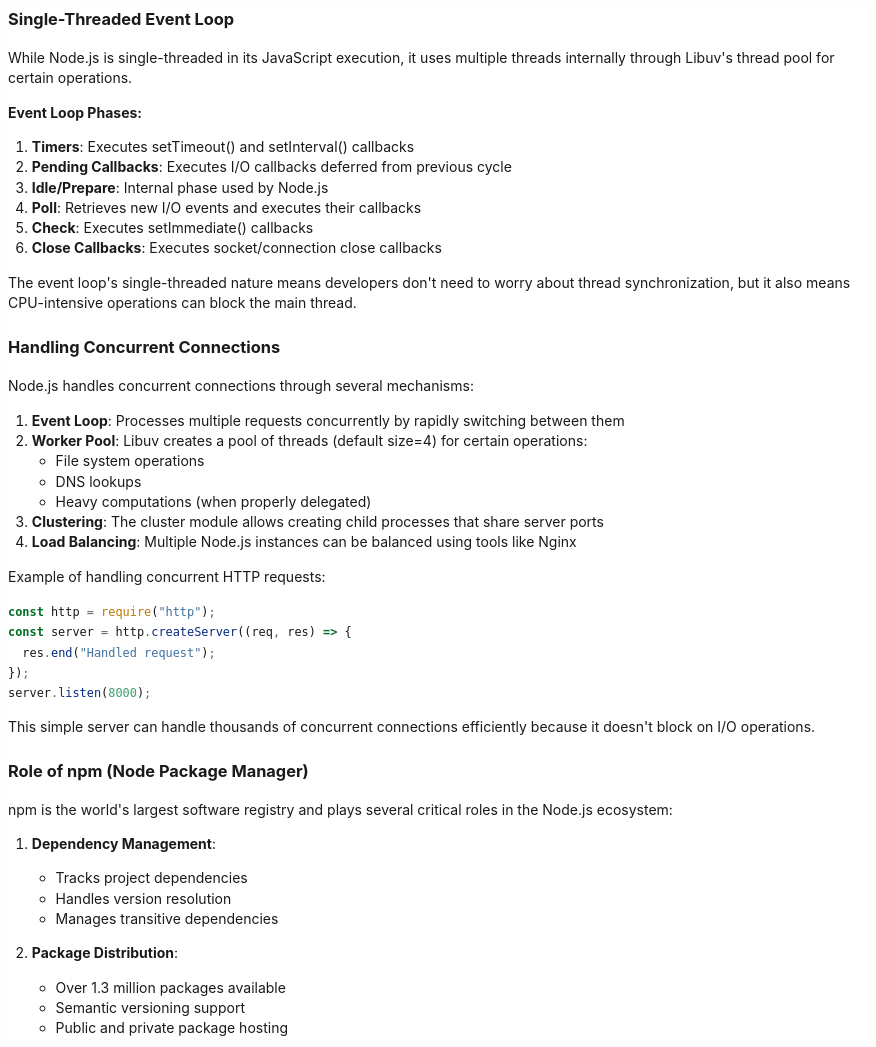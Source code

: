 ### Single-Threaded Event Loop

While Node.js is single-threaded in its JavaScript execution, it uses multiple threads internally through Libuv's thread pool for certain operations.

**Event Loop Phases:**

1. **Timers**: Executes setTimeout() and setInterval() callbacks
2. **Pending Callbacks**: Executes I/O callbacks deferred from previous cycle
3. **Idle/Prepare**: Internal phase used by Node.js
4. **Poll**: Retrieves new I/O events and executes their callbacks
5. **Check**: Executes setImmediate() callbacks
6. **Close Callbacks**: Executes socket/connection close callbacks

The event loop's single-threaded nature means developers don't need to worry about thread synchronization, but it also means CPU-intensive operations can block the main thread.

### Handling Concurrent Connections

Node.js handles concurrent connections through several mechanisms:

1. **Event Loop**: Processes multiple requests concurrently by rapidly switching between them
2. **Worker Pool**: Libuv creates a pool of threads (default size=4) for certain operations:
   - File system operations
   - DNS lookups
   - Heavy computations (when properly delegated)
3. **Clustering**: The cluster module allows creating child processes that share server ports
4. **Load Balancing**: Multiple Node.js instances can be balanced using tools like Nginx

Example of handling concurrent HTTP requests:

```javascript
const http = require("http");
const server = http.createServer((req, res) => {
  res.end("Handled request");
});
server.listen(8000);
```

This simple server can handle thousands of concurrent connections efficiently because it doesn't block on I/O operations.

### Role of npm (Node Package Manager)

npm is the world's largest software registry and plays several critical roles in the Node.js ecosystem:

1. **Dependency Management**:

   - Tracks project dependencies
   - Handles version resolution
   - Manages transitive dependencies

2. **Package Distribution**:

   - Over 1.3 million packages available
   - Semantic versioning support
   - Public and private package hosting
